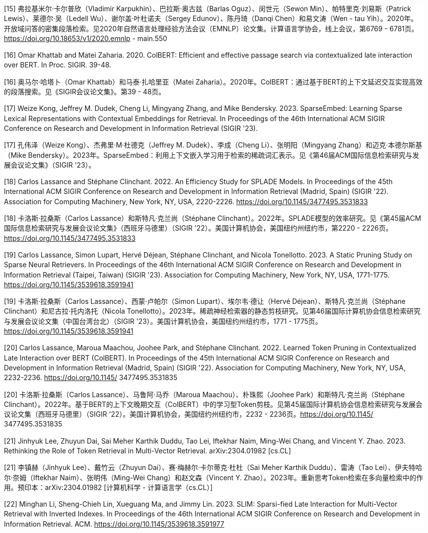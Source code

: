 [15] 弗拉基米尔·卡尔普欣（Vladimir Karpukhin）、巴拉斯·奥古兹（Barlas Oguz）、闵世元（Sewon Min）、帕特里克·刘易斯（Patrick Lewis）、莱德尔·吴（Ledell Wu）、谢尔盖·叶杜诺夫（Sergey Edunov）、陈丹琦（Danqi Chen）和易文涛（Wen - tau Yih）。2020年。开放域问答的密集段落检索。见2020年自然语言处理经验方法会议（EMNLP）论文集。计算语言学协会，线上会议，第6769 - 6781页。https://doi.org/10.18653/v1/2020.emnlp - main.550

[16] Omar Khattab and Matei Zaharia. 2020. ColBERT: Efficient and effective passage search via contextualized late interaction over BERT. In Proc. SIGIR. 39-48.

[16] 奥马尔·哈塔卜（Omar Khattab）和马泰·扎哈里亚（Matei Zaharia）。2020年。ColBERT：通过基于BERT的上下文延迟交互实现高效的段落搜索。见《SIGIR会议论文集》。第39 - 48页。

[17] Weize Kong, Jeffrey M. Dudek, Cheng Li, Mingyang Zhang, and Mike Bendersky. 2023. SparseEmbed: Learning Sparse Lexical Representations with Contextual Embeddings for Retrieval. In Proceedings of the 46th International ACM SIGIR Conference on Research and Development in Information Retrieval (SIGIR '23).

[17] 孔伟泽（Weize Kong）、杰弗里·M·杜德克（Jeffrey M. Dudek）、李成（Cheng Li）、张明阳（Mingyang Zhang）和迈克·本德尔斯基（Mike Bendersky）。2023年。SparseEmbed：利用上下文嵌入学习用于检索的稀疏词汇表示。见《第46届ACM国际信息检索研究与发展会议论文集》（SIGIR '23）。

[18] Carlos Lassance and Stéphane Clinchant. 2022. An Efficiency Study for SPLADE Models. In Proceedings of the 45th International ACM SIGIR Conference on Research and Development in Information Retrieval (Madrid, Spain) (SIGIR '22). Association for Computing Machinery, New York, NY, USA, 2220-2226. https://doi.org/10.1145/3477495.3531833

[18] 卡洛斯·拉桑斯（Carlos Lassance）和斯特凡·克兰尚（Stéphane Clinchant）。2022年。SPLADE模型的效率研究。见《第45届ACM国际信息检索研究与发展会议论文集》（西班牙马德里）（SIGIR '22）。美国计算机协会，美国纽约州纽约市，第2220 - 2226页。https://doi.org/10.1145/3477495.3531833

[19] Carlos Lassance, Simon Lupart, Hervé Déjean, Stéphane Clinchant, and Nicola Tonellotto. 2023. A Static Pruning Study on Sparse Neural Retrievers. In Proceedings of the 46th International ACM SIGIR Conference on Research and Development in Information Retrieval (Taipei, Taiwan) (SIGIR '23). Association for Computing Machinery, New York, NY, USA, 1771-1775. https://doi.org/10.1145/3539618.3591941

[19] 卡洛斯·拉桑斯（Carlos Lassance）、西蒙·卢帕尔（Simon Lupart）、埃尔韦·德让（Hervé Déjean）、斯特凡·克兰尚（Stéphane Clinchant）和尼古拉·托内洛托（Nicola Tonellotto）。2023年。稀疏神经检索器的静态剪枝研究。见第46届国际计算机协会信息检索研究与发展会议论文集（中国台湾台北）（SIGIR '23）。美国计算机协会，美国纽约州纽约市，1771 - 1775页。https://doi.org/10.1145/3539618.3591941

[20] Carlos Lassance, Maroua Maachou, Joohee Park, and Stéphane Clinchant. 2022. Learned Token Pruning in Contextualized Late Interaction over BERT (ColBERT). In Proceedings of the 45th International ACM SIGIR Conference on Research and Development in Information Retrieval (Madrid, Spain) (SIGIR '22). Association for Computing Machinery, New York, NY, USA, 2232-2236. https://doi.org/10.1145/ 3477495.3531835

[20] 卡洛斯·拉桑斯（Carlos Lassance）、马鲁阿·马乔（Maroua Maachou）、朴珠熙（Joohee Park）和斯特凡·克兰尚（Stéphane Clinchant）。2022年。基于BERT的上下文晚期交互（ColBERT）中的学习型Token剪枝。见第45届国际计算机协会信息检索研究与发展会议论文集（西班牙马德里）（SIGIR '22）。美国计算机协会，美国纽约州纽约市，2232 - 2236页。https://doi.org/10.1145/ 3477495.3531835

[21] Jinhyuk Lee, Zhuyun Dai, Sai Meher Karthik Duddu, Tao Lei, Iftekhar Naim, Ming-Wei Chang, and Vincent Y. Zhao. 2023. Rethinking the Role of Token Retrieval in Multi-Vector Retrieval. arXiv:2304.01982 [cs.CL]

[21] 李镇赫（Jinhyuk Lee）、戴竹云（Zhuyun Dai）、赛·梅赫尔·卡尔蒂克·杜杜（Sai Meher Karthik Duddu）、雷涛（Tao Lei）、伊夫特哈尔·奈姆（Iftekhar Naim）、张明伟（Ming-Wei Chang）和赵文森（Vincent Y. Zhao）。2023年。重新思考Token检索在多向量检索中的作用。预印本：arXiv:2304.01982 [计算机科学 - 计算语言学（cs.CL）]

[22] Minghan Li, Sheng-Chieh Lin, Xueguang Ma, and Jimmy Lin. 2023. SLIM: Sparsi-fied Late Interaction for Multi-Vector Retrieval with Inverted Indexes. In Proceedings of the 46th International ACM SIGIR Conference on Research and Development in Information Retrieval. ACM. https://doi.org/10.1145/3539618.3591977
